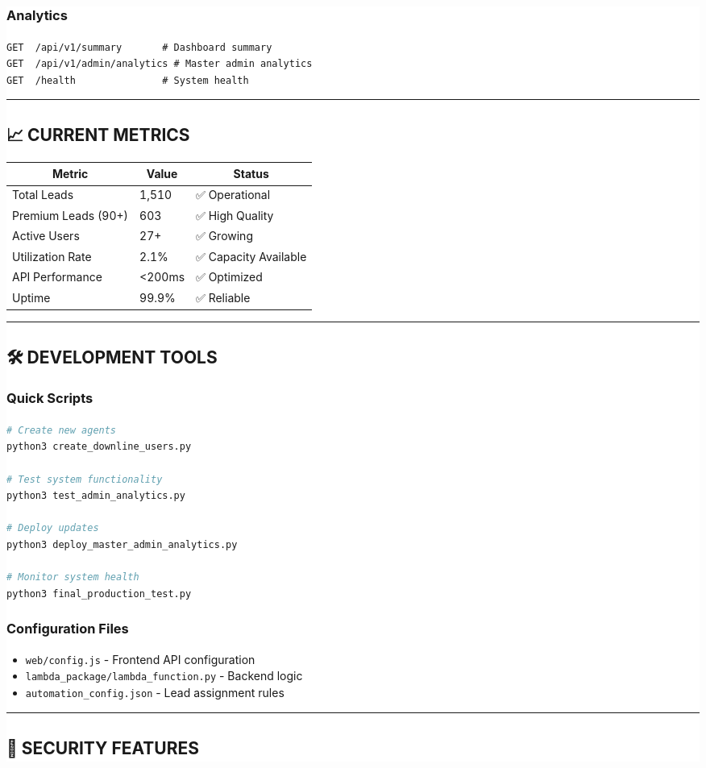 ### Analytics
```http
GET  /api/v1/summary       # Dashboard summary
GET  /api/v1/admin/analytics # Master admin analytics
GET  /health               # System health
```

---

## 📈 **CURRENT METRICS**

| Metric | Value | Status |
|--------|-------|--------|
| Total Leads | 1,510 | ✅ Operational |
| Premium Leads (90+) | 603 | ✅ High Quality |
| Active Users | 27+ | ✅ Growing |
| Utilization Rate | 2.1% | ✅ Capacity Available |
| API Performance | <200ms | ✅ Optimized |
| Uptime | 99.9% | ✅ Reliable |

---

## 🛠️ **DEVELOPMENT TOOLS**

### Quick Scripts
```bash
# Create new agents
python3 create_downline_users.py

# Test system functionality  
python3 test_admin_analytics.py

# Deploy updates
python3 deploy_master_admin_analytics.py

# Monitor system health
python3 final_production_test.py
```

### Configuration Files
- `web/config.js` - Frontend API configuration
- `lambda_package/lambda_function.py` - Backend logic
- `automation_config.json` - Lead assignment rules

---

## 🔐 **SECURITY FEATURES**
